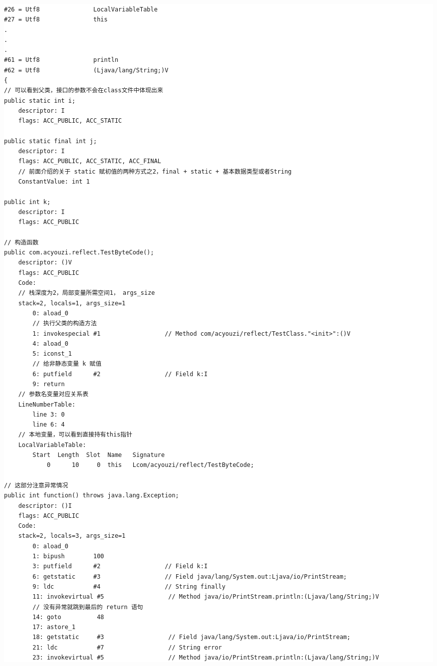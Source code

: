 	#26 = Utf8               LocalVariableTable
	#27 = Utf8               this
	.
	.
	.
	#61 = Utf8               println
	#62 = Utf8               (Ljava/lang/String;)V
	{
	// 可以看到父类，接口的参数不会在class文件中体现出来
	public static int i;
	    descriptor: I
	    flags: ACC_PUBLIC, ACC_STATIC
	
	public static final int j;
	    descriptor: I
	    flags: ACC_PUBLIC, ACC_STATIC, ACC_FINAL
	    // 前面介绍的关于 static 赋初值的两种方式之2，final + static + 基本数据类型或者String 
	    ConstantValue: int 1
	
	public int k;
	    descriptor: I
	    flags: ACC_PUBLIC
	
	// 构造函数
	public com.acyouzi.reflect.TestByteCode();
	    descriptor: ()V
	    flags: ACC_PUBLIC
	    Code:
	    // 栈深度为2，局部变量所需空间1， args_size
	    stack=2, locals=1, args_size=1
	        0: aload_0
	        // 执行父类的构造方法
	        1: invokespecial #1                  // Method com/acyouzi/reflect/TestClass."<init>":()V
	        4: aload_0
	        5: iconst_1
	        // 给非静态变量 k 赋值
	        6: putfield      #2                  // Field k:I
	        9: return
	    // 参数名变量对应关系表
	    LineNumberTable:
	        line 3: 0
	        line 6: 4
	    // 本地变量，可以看到直接持有this指针
	    LocalVariableTable:
	        Start  Length  Slot  Name   Signature
	            0      10     0  this   Lcom/acyouzi/reflect/TestByteCode;
	
	// 这部分注意异常情况
	public int function() throws java.lang.Exception;
	    descriptor: ()I
	    flags: ACC_PUBLIC
	    Code:
	    stack=2, locals=3, args_size=1
	        0: aload_0
	        1: bipush        100
	        3: putfield      #2                  // Field k:I
	        6: getstatic     #3                  // Field java/lang/System.out:Ljava/io/PrintStream;
	        9: ldc           #4                  // String finally
	        11: invokevirtual #5                  // Method java/io/PrintStream.println:(Ljava/lang/String;)V
	        // 没有异常就跳到最后的 return 语句
	        14: goto          48   
	        17: astore_1
	        18: getstatic     #3                  // Field java/lang/System.out:Ljava/io/PrintStream;
	        21: ldc           #7                  // String error
	        23: invokevirtual #5                  // Method java/io/PrintStream.println:(Ljava/lang/String;)V